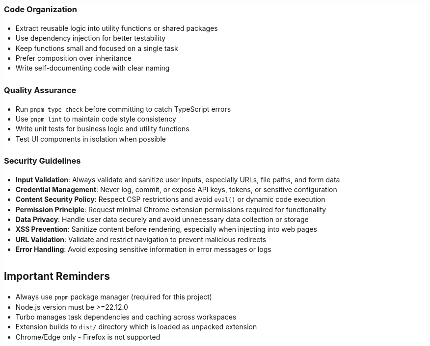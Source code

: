 ### Code Organization
- Extract reusable logic into utility functions or shared packages
- Use dependency injection for better testability
- Keep functions small and focused on a single task
- Prefer composition over inheritance
- Write self-documenting code with clear naming

### Quality Assurance
- Run `pnpm type-check` before committing to catch TypeScript errors
- Use `pnpm lint` to maintain code style consistency
- Write unit tests for business logic and utility functions
- Test UI components in isolation when possible

### Security Guidelines
- **Input Validation**: Always validate and sanitize user inputs, especially URLs, file paths, and form data
- **Credential Management**: Never log, commit, or expose API keys, tokens, or sensitive configuration
- **Content Security Policy**: Respect CSP restrictions and avoid `eval()` or dynamic code execution
- **Permission Principle**: Request minimal Chrome extension permissions required for functionality
- **Data Privacy**: Handle user data securely and avoid unnecessary data collection or storage
- **XSS Prevention**: Sanitize content before rendering, especially when injecting into web pages
- **URL Validation**: Validate and restrict navigation to prevent malicious redirects
- **Error Handling**: Avoid exposing sensitive information in error messages or logs

## Important Reminders

- Always use `pnpm` package manager (required for this project)
- Node.js version must be >=22.12.0
- Turbo manages task dependencies and caching across workspaces
- Extension builds to `dist/` directory which is loaded as unpacked extension
- Chrome/Edge only - Firefox is not supported